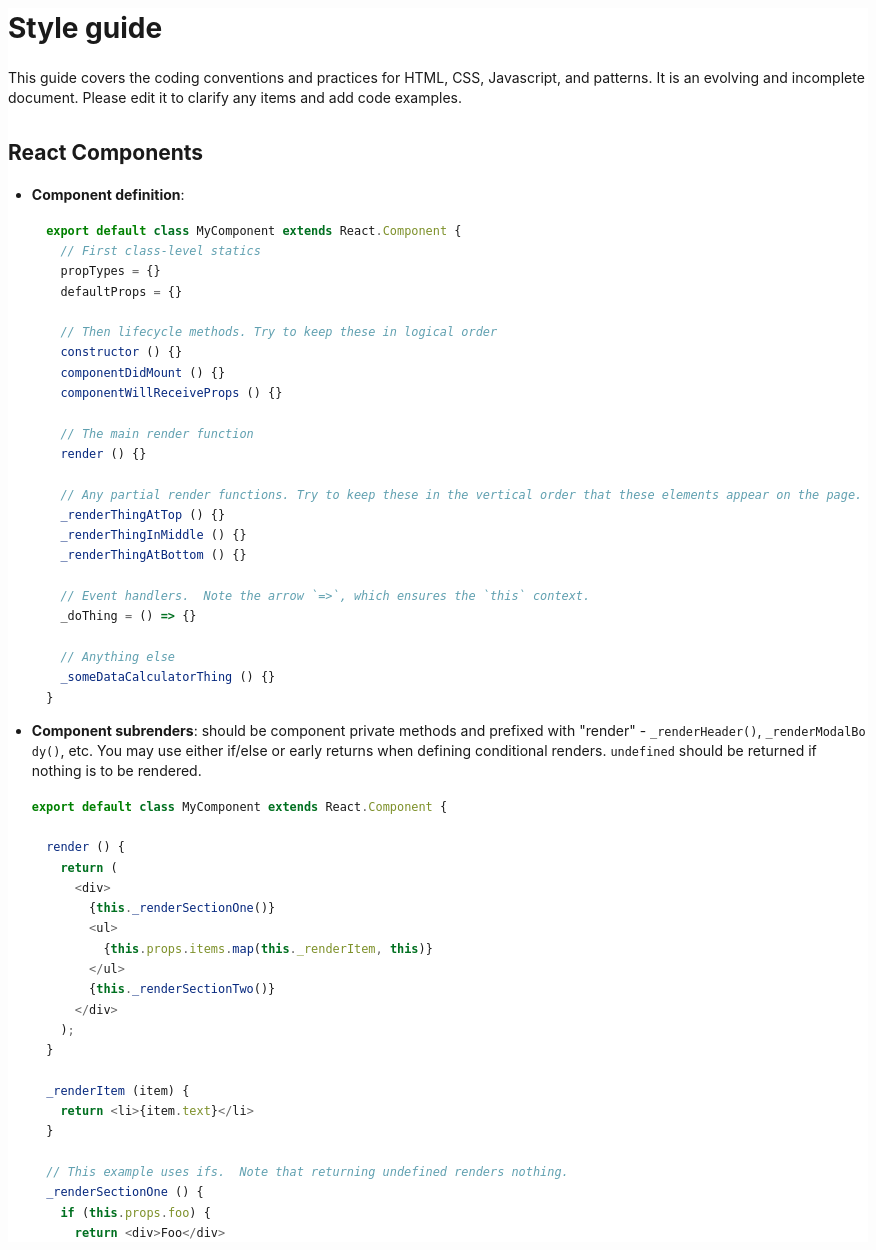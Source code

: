 # Style guide

This guide covers the coding conventions and practices for HTML, CSS, Javascript, and patterns. It is an evolving and incomplete document. Please edit it to clarify any items and add code examples.

## React Components

- **Component definition**:

  ```javascript
    export default class MyComponent extends React.Component {
      // First class-level statics
      propTypes = {}
      defaultProps = {}

      // Then lifecycle methods. Try to keep these in logical order
      constructor () {}
      componentDidMount () {}
      componentWillReceiveProps () {}

      // The main render function
      render () {}

      // Any partial render functions. Try to keep these in the vertical order that these elements appear on the page.
      _renderThingAtTop () {}
      _renderThingInMiddle () {}
      _renderThingAtBottom () {}

      // Event handlers.  Note the arrow `=>`, which ensures the `this` context.
      _doThing = () => {}

      // Anything else
      _someDataCalculatorThing () {}
    }
  ```

- **Component subrenders**: should be component private methods and prefixed with "render" -  `_renderHeader()`, `_renderModalBody()`, etc.  You may use either if/else or early returns when defining conditional renders.  `undefined` should be returned if nothing is to be rendered.

  ```javascript
  export default class MyComponent extends React.Component {

    render () {
      return (
        <div>
          {this._renderSectionOne()}
          <ul>
            {this.props.items.map(this._renderItem, this)}
          </ul>
          {this._renderSectionTwo()}
        </div>
      );
    }

    _renderItem (item) {
      return <li>{item.text}</li>
    }

    // This example uses ifs.  Note that returning undefined renders nothing.
    _renderSectionOne () {
      if (this.props.foo) {
        return <div>Foo</div>
  ```